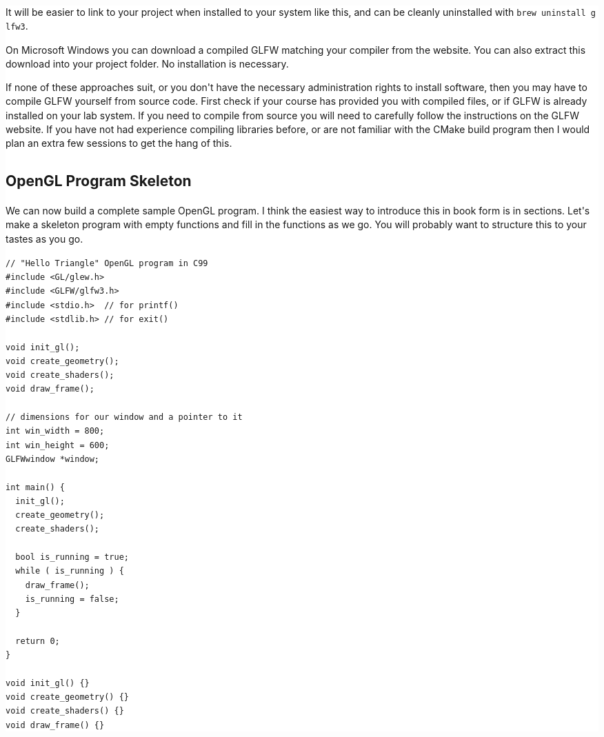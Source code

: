 It will be easier to link to your project when installed to your system like this, and can be cleanly
uninstalled with `brew uninstall glfw3`.

On Microsoft Windows you can download a compiled GLFW matching your compiler from the website.
You can also extract this download into your project folder. No installation is necessary.

If none of these approaches suit, or you don't have the necessary administration rights to install software,
then you may have to compile GLFW yourself from source code. First check if your course has
provided you with compiled files, or if GLFW is already installed on your lab system. If you
need to compile from source you will need to carefully follow the instructions on the GLFW
website. If you have not had experience compiling libraries before, or are not familiar with
the CMake build program then I would plan an extra few sessions to get the hang of this.

## OpenGL Program Skeleton

We can now build a complete sample OpenGL program. I think the easiest way to introduce this
in book form is in sections. Let's make a skeleton program with empty functions and fill in
the functions as we go. You will probably want to structure this to your tastes as you go.

```
// "Hello Triangle" OpenGL program in C99
#include <GL/glew.h>
#include <GLFW/glfw3.h>
#include <stdio.h>  // for printf()
#include <stdlib.h> // for exit()

void init_gl();
void create_geometry();
void create_shaders();
void draw_frame();

// dimensions for our window and a pointer to it
int win_width = 800;
int win_height = 600;
GLFWwindow *window;

int main() {
  init_gl();
  create_geometry();
  create_shaders();

  bool is_running = true;
  while ( is_running ) {
    draw_frame();
    is_running = false;
  }

  return 0;
}

void init_gl() {}
void create_geometry() {}
void create_shaders() {}
void draw_frame() {}
```
